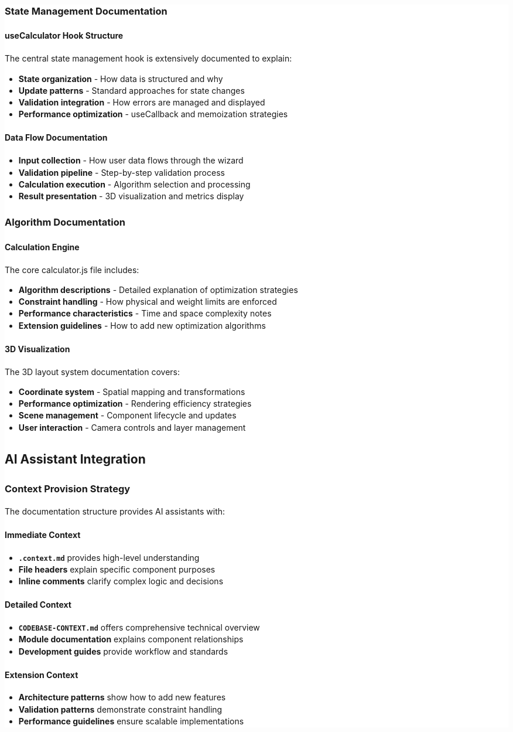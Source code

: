 ### State Management Documentation

#### useCalculator Hook Structure
The central state management hook is extensively documented to explain:
- **State organization** - How data is structured and why
- **Update patterns** - Standard approaches for state changes
- **Validation integration** - How errors are managed and displayed
- **Performance optimization** - useCallback and memoization strategies

#### Data Flow Documentation
- **Input collection** - How user data flows through the wizard
- **Validation pipeline** - Step-by-step validation process
- **Calculation execution** - Algorithm selection and processing
- **Result presentation** - 3D visualization and metrics display

### Algorithm Documentation

#### Calculation Engine
The core calculator.js file includes:
- **Algorithm descriptions** - Detailed explanation of optimization strategies
- **Constraint handling** - How physical and weight limits are enforced
- **Performance characteristics** - Time and space complexity notes
- **Extension guidelines** - How to add new optimization algorithms

#### 3D Visualization
The 3D layout system documentation covers:
- **Coordinate system** - Spatial mapping and transformations
- **Performance optimization** - Rendering efficiency strategies
- **Scene management** - Component lifecycle and updates
- **User interaction** - Camera controls and layer management

## AI Assistant Integration

### Context Provision Strategy
The documentation structure provides AI assistants with:

#### Immediate Context
- **`.context.md`** provides high-level understanding
- **File headers** explain specific component purposes
- **Inline comments** clarify complex logic and decisions

#### Detailed Context
- **`CODEBASE-CONTEXT.md`** offers comprehensive technical overview
- **Module documentation** explains component relationships
- **Development guides** provide workflow and standards

#### Extension Context
- **Architecture patterns** show how to add new features
- **Validation patterns** demonstrate constraint handling
- **Performance guidelines** ensure scalable implementations
